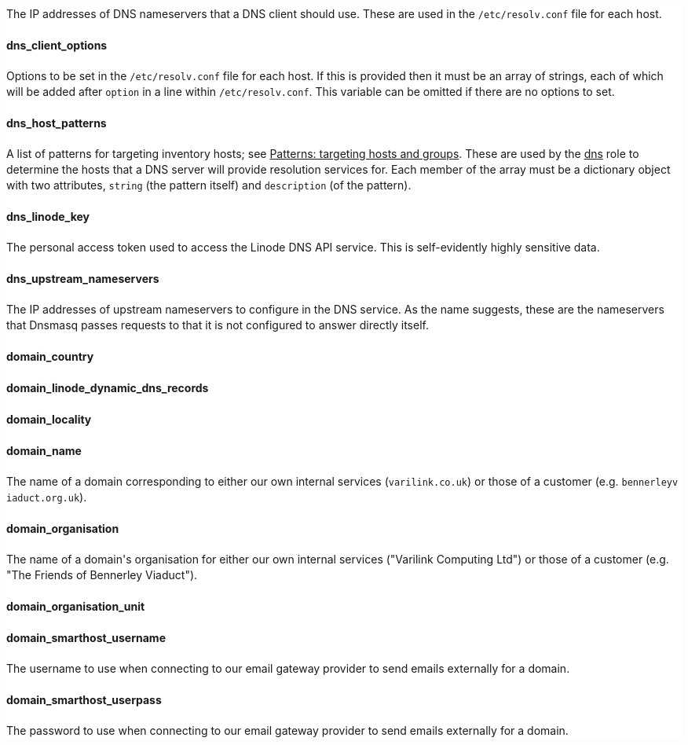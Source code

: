 The IP addresses of DNS nameservers that a DNS client should use. These are used in the `/etc/resolv.conf` file for each host.

#### dns_client_options

Options to be set in the `/etc/resolv.conf` file for each host. If this is provided then it must be an array of strings, each of which will be added after `option` in a line within `/etc/resolv.conf`. This variable can be omitted if there are no options to set.

#### dns_host_patterns

A list of patterns for targeting inventory hosts; see [Patterns: targeting hosts and groups](https://docs.ansible.com/ansible/latest/inventory_guide/intro_patterns.html). These are used by the [dns](#dns) role to determine the hosts that a DNS server will provide resolution services for. Each member of the array must be a dictionary object with two attributes, `string` (the pattern itself) and `description` (of the pattern).

#### dns_linode_key

The personal access token used to access the Linode DNS API service. This is self-evidently highly sensitive data.

#### dns_upstream_nameservers

The IP addresses of upstream nameservers to configure in the DNS service. As the name suggests, these are the nameservers that Dnsmasq passes requests to that it is not configured to answer directly itself.

#### domain_country

#### domain_linode_dynamic_dns_records

#### domain_locality

#### domain_name

The name of a domain corresponding to either our own internal services (`varilink.co.uk`) or those of a customer (e.g. `bennerleyviaduct.org.uk`).

#### domain_organisation

The name of a domain's organisation for either our own internal services ("Varilink Computing Ltd") or those of a customer (e.g. "The Friends of Bennerley Viaduct").

#### domain_organisation_unit

#### domain_smarthost_username

The username to use when connecting to our email gateway provider to send emails externally for a domain.

#### domain_smarthost_userpass

The password to use when connecting to our email gateway provider to send emails externally for a domain.
